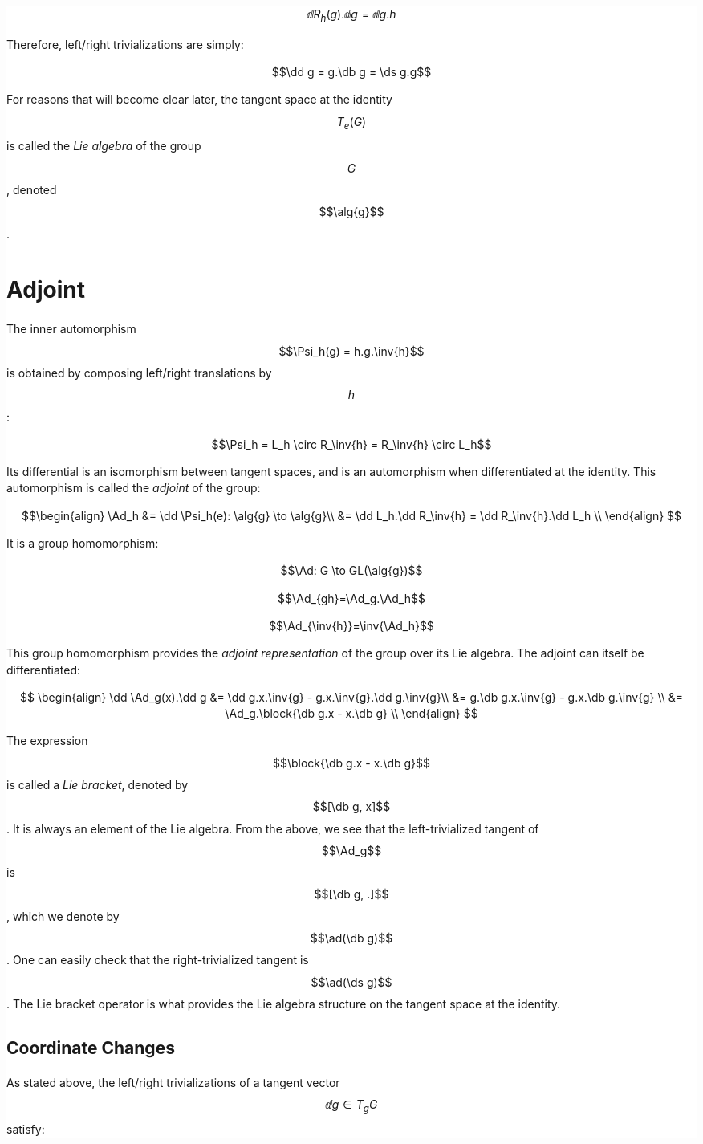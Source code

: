 $$\dd R_h(g).\dd g = \dd g.h$$

Therefore, left/right trivializations are simply:

$$\dd g = g.\db g = \ds g.g$$

For reasons that will become clear later, the tangent space at the identity
$$T_e(G)$$ is called the *Lie algebra* of the group $$G$$, denoted $$\alg{g}$$.


# Adjoint

The inner automorphism $$\Psi_h(g) = h.g.\inv{h}$$ is obtained by composing
left/right translations by $$h$$: 

$$\Psi_h = L_h \circ R_\inv{h} = R_\inv{h} \circ L_h$$

Its differential is an isomorphism between tangent spaces, and is an
automorphism when differentiated at the identity. This automorphism is called
the *adjoint* of the group:

$$\begin{align}
\Ad_h &= \dd \Psi_h(e): \alg{g} \to \alg{g}\\
&= \dd L_h.\dd R_\inv{h} = \dd R_\inv{h}.\dd L_h \\
\end{align}
$$

It is a group homomorphism: 

$$\Ad: G \to GL(\alg{g})$$

$$\Ad_{gh}=\Ad_g.\Ad_h$$

$$\Ad_{\inv{h}}=\inv{\Ad_h}$$

This group homomorphism provides the *adjoint representation* of the group over
its Lie algebra. The adjoint can itself be differentiated:

$$
\begin{align}
\dd \Ad_g(x).\dd g &= \dd g.x.\inv{g} - g.x.\inv{g}.\dd g.\inv{g}\\
    &= g.\db g.x.\inv{g} - g.x.\db g.\inv{g} \\
    &= \Ad_g.\block{\db g.x - x.\db g} \\
\end{align}
$$

The expression $$\block{\db g.x - x.\db g}$$ is called a *Lie bracket*, denoted
by $$[\db g, x]$$. It is always an element of the Lie algebra. From the above,
we see that the left-trivialized tangent of $$\Ad_g$$ is $$[\db g, .]$$, which
we denote by $$\ad(\db g)$$. One can easily check that the right-trivialized
tangent is $$\ad(\ds g)$$. The Lie bracket operator is what provides the Lie
algebra structure on the tangent space at the identity.

## Coordinate Changes

As stated above, the left/right trivializations of a tangent vector $$\dd g \in
T_g G$$ satisfy:
